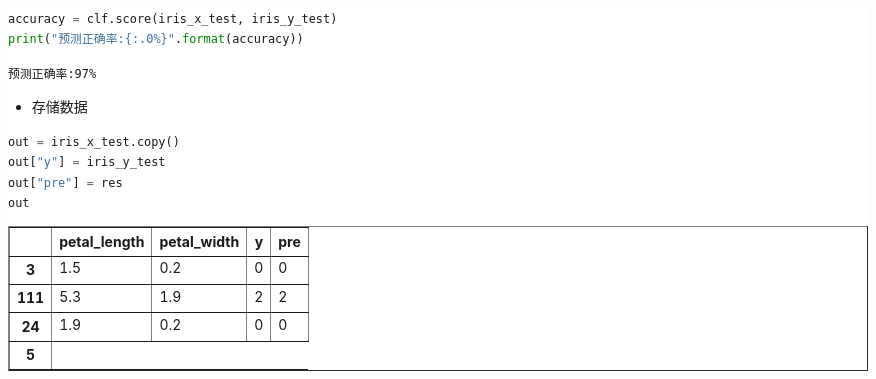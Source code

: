 ```python
accuracy = clf.score(iris_x_test, iris_y_test)
print("预测正确率:{:.0%}".format(accuracy))
```

    预测正确率:97%


* 存储数据


```python
out = iris_x_test.copy()
out["y"] = iris_y_test
out["pre"] = res
out
```




<div>
<style scoped>
    .dataframe tbody tr th:only-of-type {
        vertical-align: middle;
    }

    .dataframe tbody tr th {
        vertical-align: top;
    }
    
    .dataframe thead th {
        text-align: right;
    }
</style>
<table border="1" class="dataframe">
  <thead>
    <tr style="text-align: right;">
      <th></th>
      <th>petal_length</th>
      <th>petal_width</th>
      <th>y</th>
      <th>pre</th>
    </tr>
  </thead>
  <tbody>
    <tr>
      <th>3</th>
      <td>1.5</td>
      <td>0.2</td>
      <td>0</td>
      <td>0</td>
    </tr>
    <tr>
      <th>111</th>
      <td>5.3</td>
      <td>1.9</td>
      <td>2</td>
      <td>2</td>
    </tr>
    <tr>
      <th>24</th>
      <td>1.9</td>
      <td>0.2</td>
      <td>0</td>
      <td>0</td>
    </tr>
    <tr>
      <th>5</th>